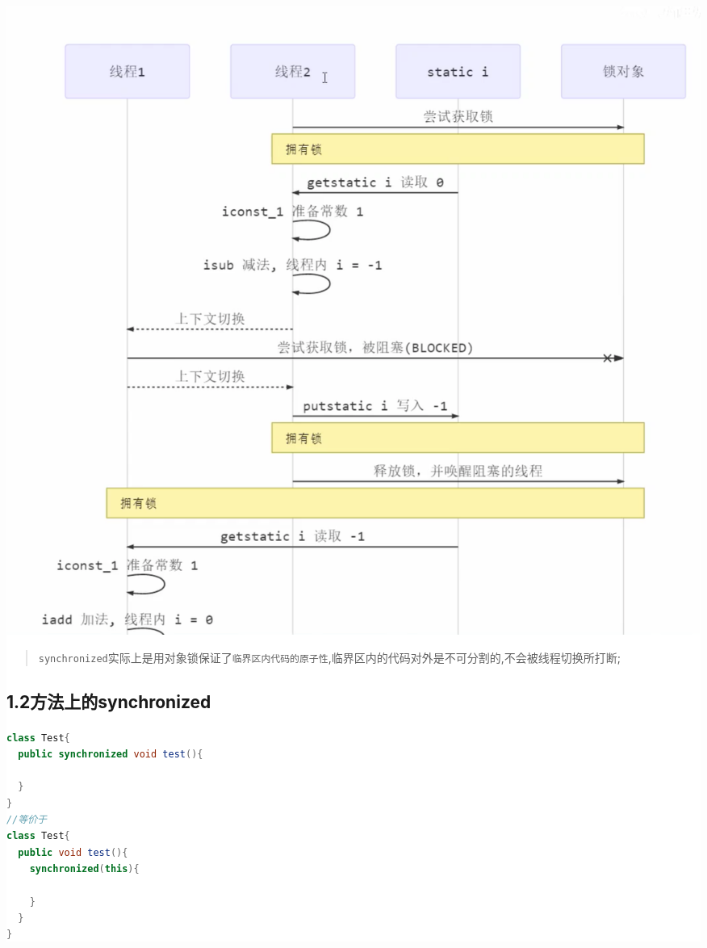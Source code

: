 ![image-20200404152526195](Java并发编程02.assets/image-20200404152526195.png)

> `synchronized`实际上是用对象锁保证了`临界区内代码的原子性`,临界区内的代码对外是不可分割的,不会被线程切换所打断;

## 1.2方法上的synchronized

```java
class Test{
  public synchronized void test(){
    
  }
}
//等价于
class Test{
  public void test(){
    synchronized(this){
      
    }
  }
}
```
